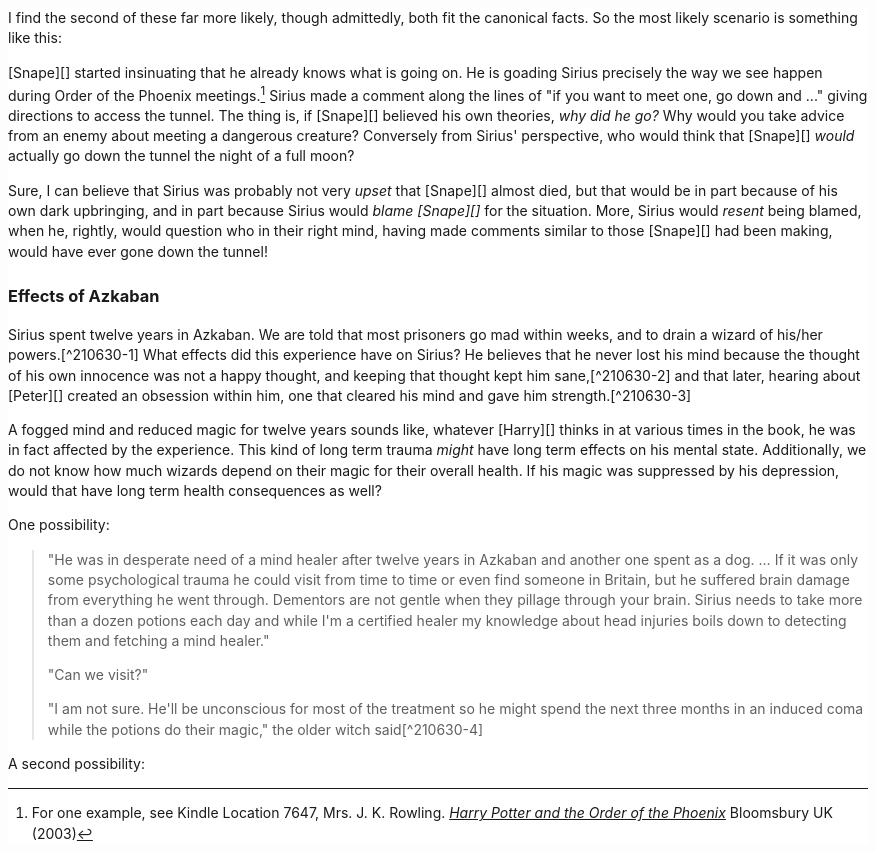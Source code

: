 I find the second of these far more likely, though admittedly, both fit the
canonical facts. So the most likely scenario is something like this:

[Snape][] started insinuating that he already knows what is going on. He is
goading Sirius precisely the way we see happen during Order of the Phoenix
meetings.[^230206-1] Sirius made a comment along the lines of "if you want to
meet one, go down and ..." giving directions to access the tunnel. The thing
is, if [Snape][] believed his own theories, _why did he go?_ Why would you
take advice from an enemy about meeting a dangerous creature? Conversely from
Sirius' perspective, who would think that [Snape][] _would_ actually go down
the tunnel the night of a full moon?

Sure, I can believe that Sirius was probably not very _upset_ that [Snape][]
almost died, but that would be in part because of his own dark upbringing, and
in part because Sirius would _blame [Snape][]_ for the situation. More, Sirius
would _resent_ being blamed, when he, rightly, would question who in their
right mind, having made comments similar to those [Snape][] had been making,
would have ever gone down the tunnel!

[^230206-1]: For one example, see Kindle Location 7647, Mrs. J. K. Rowling. _[Harry Potter and the Order of the Phoenix][]_ Bloomsbury UK (2003)

[Harry Potter and the Order of the Phoenix]: https://www.librarything.com/work/115/book/225886709

### Effects of Azkaban

Sirius spent twelve years in Azkaban. We are told that most prisoners go mad
within weeks, and to drain a wizard of his/her powers.[^210630-1] What effects
did this experience have on Sirius? He believes that he never lost his mind
because the thought of his own innocence was not a happy thought, and keeping
that thought kept him sane,[^210630-2] and that later, hearing about [Peter][]
created an obsession within him, one that cleared his mind and gave him
strength.[^210630-3]

A fogged mind and reduced magic for twelve years sounds like, whatever [Harry][]
thinks in at various times in the book, he was in fact affected by the
experience. This kind of long term trauma _might_ have long term effects on his
mental state. Additionally, we do not know how much wizards depend on their
magic for their overall health. If his magic was suppressed by his depression,
would that have long term health consequences as well?

One possibility:

> "He was in desperate need of a mind healer after twelve years in Azkaban and
> another one spent as a dog. … If it was only some psychological trauma he
> could visit from time to time or even find someone in Britain, but he suffered
> brain damage from everything he went through. Dementors are not gentle when
> they pillage through your brain. Sirius needs to take more than a dozen
> potions each day and while I'm a certified healer my knowledge about head
> injuries boils down to detecting them and fetching a mind healer."
>
> "Can we visit?"
>
> "I am not sure. He'll be unconscious for most of the treatment so he might
> spend the next three months in an induced coma while the potions do their
> magic," the older witch said[^210630-4]

A second possibility:


[^210517-2]: See my notes on the [History][] page.
[^230203-1]: slythernim. _[Messing With Time][]_ Published: 2019-06-23. Updated: 2023-01-17.
[Messing With Time]: https://archiveofourown.org/works/19334905
[Harry]: /harrypedia/people/potter/harry_james/
[Lupin]: /harrypedia/people/lupin/remus_john/
[Dumbledore]: /harrypedia/people/dumbledore/albus_percival_wulfric_brian/
[Andromeda]: /harrypedia/people/black/andromeda/
[^210517-3]: See my notes on the [History][] page.
[Abandoning Ship]: https://www.redhen-publications.com/abandoningShip.html
[History]: /harrypedia/history/
[effects of Azkaban]: #effects-of-azkaban
[Andromeda]: /harrypedia/people/black/andromeda/
[Arcturus]: /harrypedia/people/black/arcturus_ii/
[Bellatrix]: /harrypedia/people/black/bellatrix/
[Dumbledore]: /harrypedia/people/dumbledore/albus_percival_wulfric_brian/
[Hagrid]: /harrypedia/people/hagrid/rubeus/
[Harry]: /harrypedia/people/potter/harry_james/
[Hermione]: /harrypedia/people/granger/hermione_jean/
[History]: /harrypedia/history/
[James]: /harrypedia/people/potter/james/
[Lily]: /harrypedia/people/evans/lily_j/
[Lupin]: /harrypedia/people/lupin/remus_john/
[Malfoy]: /harrypedia/people/malfoy/
[Molly]: /harrypedia/people/prewett/molly/
[Orion]: /harrypedia/people/black/orion/
[Peter Pettigrew]: /harrypedia/people/pettigrew/peter/
[Peter]: /harrypedia/people/pettigrew/peter/
[Pettigrew]: /harrypedia/people/pettigrew/peter/
[Pollux]: /harrypedia/people/black/pollux/
[Regulus]: /harrypedia/people/black/regulus_arcturus/
[Riddle]: /harrypedia/people/riddle/tom_marvolo/
[SWM]: /harrypedia/people/snape/severus/swm/
[Snape]: /harrypedia/people/snape/severus/
[Walburga]: /harrypedia/people/black/walburga/
